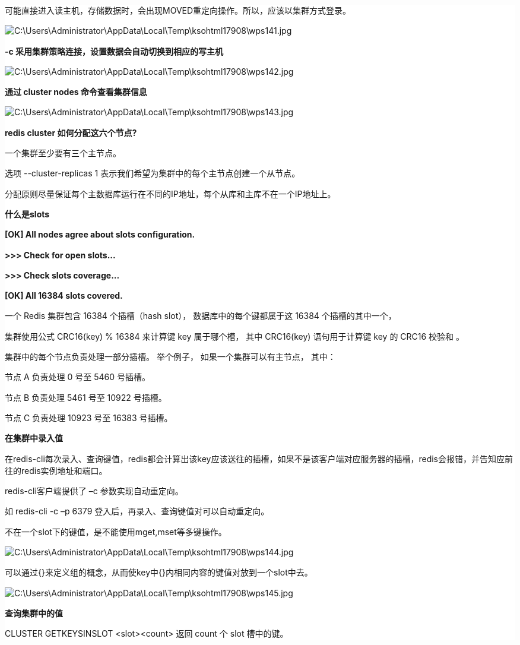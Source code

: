 可能直接进入读主机，存储数据时，会出现MOVED重定向操作。所以，应该以集群方式登录。

![C:\\Users\\Administrator\\AppData\\Local\\Temp\\ksohtml17908\\wps141.jpg](media/ede4d4d40edcd13bccd2b28ada80a6b5.jpeg)

**-c 采用集群策略连接，设置数据会自动切换到相应的写主机**

![C:\\Users\\Administrator\\AppData\\Local\\Temp\\ksohtml17908\\wps142.jpg](media/75061a30ce527b8fa5084b09fe7343ac.jpeg)

**通过 cluster nodes 命令查看集群信息**

![C:\\Users\\Administrator\\AppData\\Local\\Temp\\ksohtml17908\\wps143.jpg](media/698a74a41da04382c7719b9fd268784d.jpeg)

**redis cluster 如何分配这六个节点?**

一个集群至少要有三个主节点。

选项 --cluster-replicas 1 表示我们希望为集群中的每个主节点创建一个从节点。

分配原则尽量保证每个主数据库运行在不同的IP地址，每个从库和主库不在一个IP地址上。

**什么是slots**

**[OK] All nodes agree about slots configuration.**

**\>\>\> Check for open slots...**

**\>\>\> Check slots coverage...**

**[OK] All 16384 slots covered.**

一个 Redis 集群包含 16384 个插槽（hash slot）， 数据库中的每个键都属于这 16384 个插槽的其中一个，

集群使用公式 CRC16(key) % 16384 来计算键 key 属于哪个槽， 其中 CRC16(key) 语句用于计算键 key 的 CRC16 校验和 。

集群中的每个节点负责处理一部分插槽。 举个例子， 如果一个集群可以有主节点， 其中：

节点 A 负责处理 0 号至 5460 号插槽。

节点 B 负责处理 5461 号至 10922 号插槽。

节点 C 负责处理 10923 号至 16383 号插槽。

**在集群中录入值**

在redis-cli每次录入、查询键值，redis都会计算出该key应该送往的插槽，如果不是该客户端对应服务器的插槽，redis会报错，并告知应前往的redis实例地址和端口。

redis-cli客户端提供了 –c 参数实现自动重定向。

如 redis-cli -c –p 6379 登入后，再录入、查询键值对可以自动重定向。

不在一个slot下的键值，是不能使用mget,mset等多键操作。

![C:\\Users\\Administrator\\AppData\\Local\\Temp\\ksohtml17908\\wps144.jpg](media/377267e67bfabd5435cc1f10409e5ec8.jpeg)

可以通过{}来定义组的概念，从而使key中{}内相同内容的键值对放到一个slot中去。

![C:\\Users\\Administrator\\AppData\\Local\\Temp\\ksohtml17908\\wps145.jpg](media/3fe587d85e5a85fcb06200f318e55ad1.jpeg)

**查询集群中的值**

CLUSTER GETKEYSINSLOT \<slot\>\<count\> 返回 count 个 slot 槽中的键。
